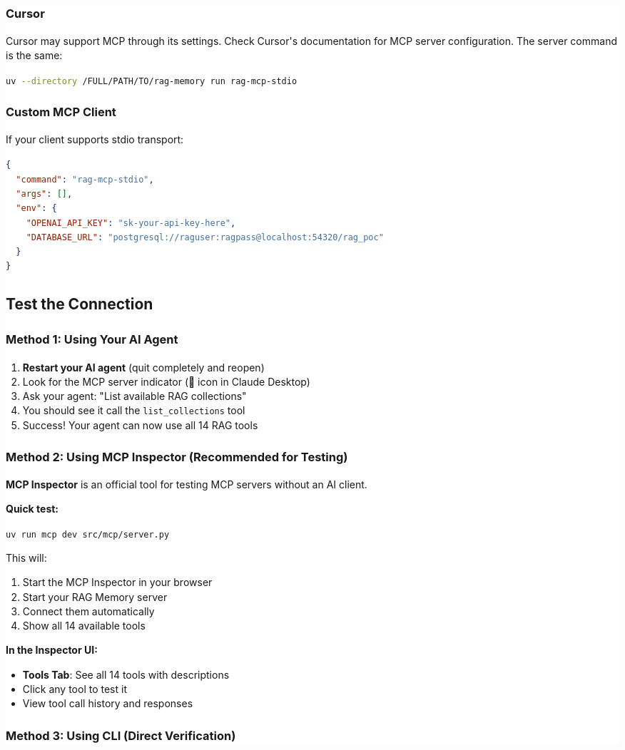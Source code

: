 ### Cursor

Cursor may support MCP through its settings. Check Cursor's documentation for MCP server configuration. The server command is the same:

```bash
uv --directory /FULL/PATH/TO/rag-memory run rag-mcp-stdio
```

### Custom MCP Client

If your client supports stdio transport:

```json
{
  "command": "rag-mcp-stdio",
  "args": [],
  "env": {
    "OPENAI_API_KEY": "sk-your-api-key-here",
    "DATABASE_URL": "postgresql://raguser:ragpass@localhost:54320/rag_poc"
  }
}
```

## Test the Connection

### Method 1: Using Your AI Agent

1. **Restart your AI agent** (quit completely and reopen)
2. Look for the MCP server indicator (🔌 icon in Claude Desktop)
3. Ask your agent: "List available RAG collections"
4. You should see it call the `list_collections` tool
5. Success! Your agent can now use all 14 RAG tools

### Method 2: Using MCP Inspector (Recommended for Testing)

**MCP Inspector** is an official tool for testing MCP servers without an AI client.

**Quick test:**
```bash
uv run mcp dev src/mcp/server.py
```

This will:
1. Start the MCP Inspector in your browser
2. Start your RAG Memory server
3. Connect them automatically
4. Show all 14 available tools

**In the Inspector UI:**
- **Tools Tab**: See all 14 tools with descriptions
- Click any tool to test it
- View tool call history and responses

### Method 3: Using CLI (Direct Verification)
